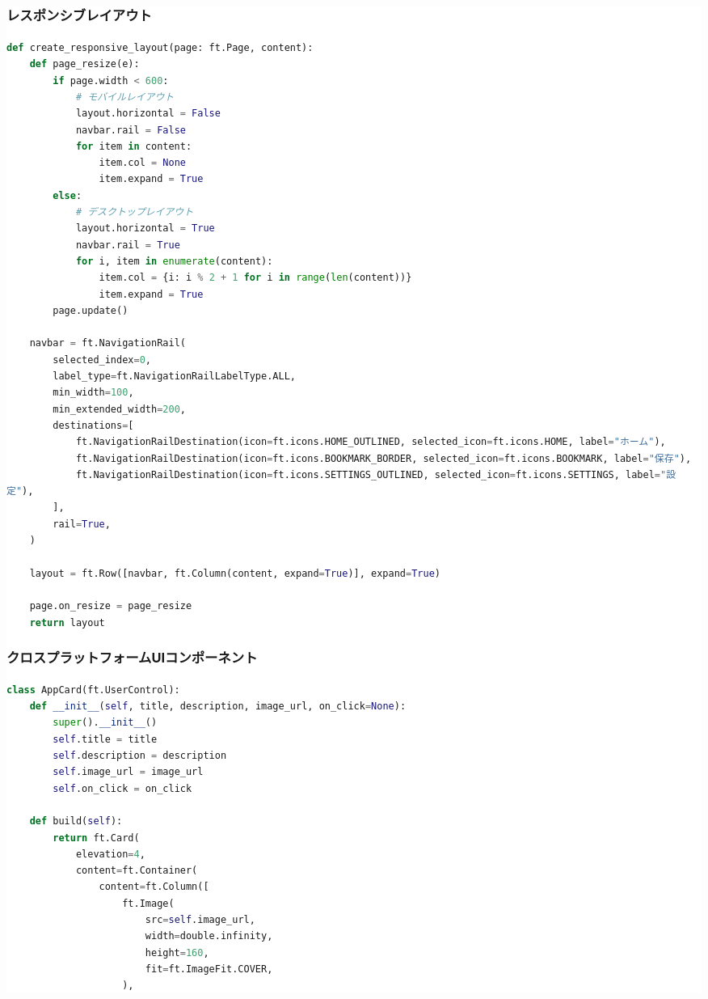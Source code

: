 ### レスポンシブレイアウト
```python
def create_responsive_layout(page: ft.Page, content):
    def page_resize(e):
        if page.width < 600:
            # モバイルレイアウト
            layout.horizontal = False
            navbar.rail = False
            for item in content:
                item.col = None
                item.expand = True
        else:
            # デスクトップレイアウト
            layout.horizontal = True
            navbar.rail = True
            for i, item in enumerate(content):
                item.col = {i: i % 2 + 1 for i in range(len(content))}
                item.expand = True
        page.update()
    
    navbar = ft.NavigationRail(
        selected_index=0,
        label_type=ft.NavigationRailLabelType.ALL,
        min_width=100,
        min_extended_width=200,
        destinations=[
            ft.NavigationRailDestination(icon=ft.icons.HOME_OUTLINED, selected_icon=ft.icons.HOME, label="ホーム"),
            ft.NavigationRailDestination(icon=ft.icons.BOOKMARK_BORDER, selected_icon=ft.icons.BOOKMARK, label="保存"),
            ft.NavigationRailDestination(icon=ft.icons.SETTINGS_OUTLINED, selected_icon=ft.icons.SETTINGS, label="設定"),
        ],
        rail=True,
    )
    
    layout = ft.Row([navbar, ft.Column(content, expand=True)], expand=True)
    
    page.on_resize = page_resize
    return layout
```

### クロスプラットフォームUIコンポーネント
```python
class AppCard(ft.UserControl):
    def __init__(self, title, description, image_url, on_click=None):
        super().__init__()
        self.title = title
        self.description = description
        self.image_url = image_url
        self.on_click = on_click
    
    def build(self):
        return ft.Card(
            elevation=4,
            content=ft.Container(
                content=ft.Column([
                    ft.Image(
                        src=self.image_url,
                        width=double.infinity,
                        height=160,
                        fit=ft.ImageFit.COVER,
                    ),
```
